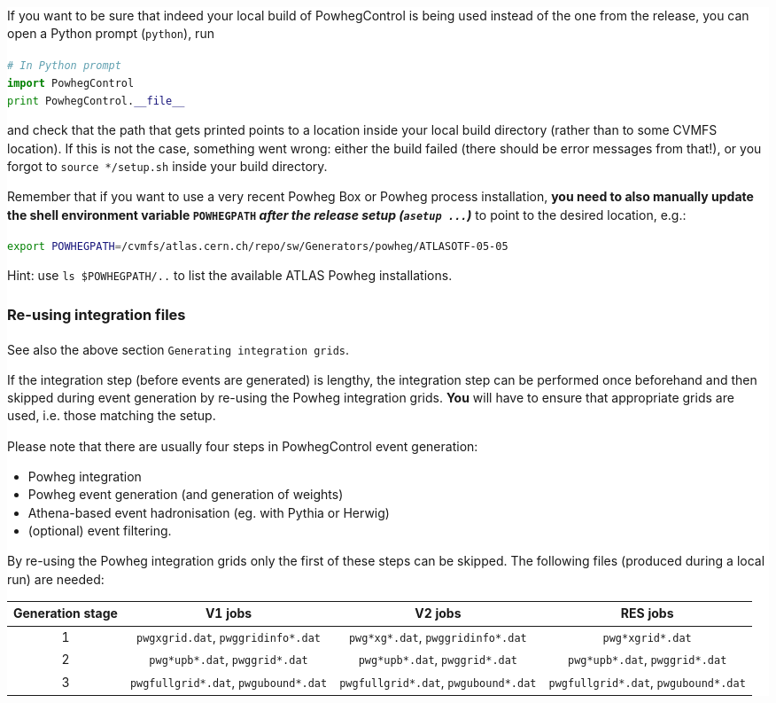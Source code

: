 If you want to be sure that indeed your local build of PowhegControl is being
used instead of the one from the release, you can open a Python prompt
(`python`), run

```python
# In Python prompt
import PowhegControl
print PowhegControl.__file__
```

and check that the path that gets printed points to a location inside your local
build directory (rather than to some CVMFS location). If this is not the case,
something went wrong: either the build failed (there should be error messages
from that!), or you forgot to `source */setup.sh` inside your build directory.

Remember that if you want to use a very recent Powheg Box or Powheg process
installation, **you need to also manually update the shell environment variable
`POWHEGPATH` _after the release setup (`asetup ...`)_** to point to the desired
location, e.g.:

```bash
export POWHEGPATH=/cvmfs/atlas.cern.ch/repo/sw/Generators/powheg/ATLASOTF-05-05
```

Hint: use `ls $POWHEGPATH/..` to list the available ATLAS Powheg installations.



### Re-using integration files

See also the above section `Generating integration grids`.

If the integration step (before events are generated) is lengthy, the
integration step can be performed once beforehand and then 
skipped during event generation by re-using the Powheg integration
grids. **You** will have to ensure that appropriate grids are used, i.e. those matching
the setup.

Please note that there are usually four steps in PowhegControl
event generation:

- Powheg integration
- Powheg event generation (and generation of weights)
- Athena-based event hadronisation (eg. with Pythia or Herwig)
- (optional) event filtering.

By re-using the Powheg integration grids only the first of these steps
can be skipped. The following files (produced during a local run) are
needed:

| Generation stage |               V1 jobs                |               V2 jobs                |               RES jobs               |
| :--------------: | :----------------------------------: | :----------------------------------: | :----------------------------------: |
|        1         |  `pwgxgrid.dat`, `pwggridinfo*.dat`  |  `pwg*xg*.dat`, `pwggridinfo*.dat`   |           `pwg*xgrid*.dat`           |
|        2         |    `pwg*upb*.dat`, `pwggrid*.dat`    |    `pwg*upb*.dat`, `pwggrid*.dat`    |    `pwg*upb*.dat`, `pwggrid*.dat`    |
|        3         | `pwgfullgrid*.dat`, `pwgubound*.dat` | `pwgfullgrid*.dat`, `pwgubound*.dat` | `pwgfullgrid*.dat`, `pwgubound*.dat` |
